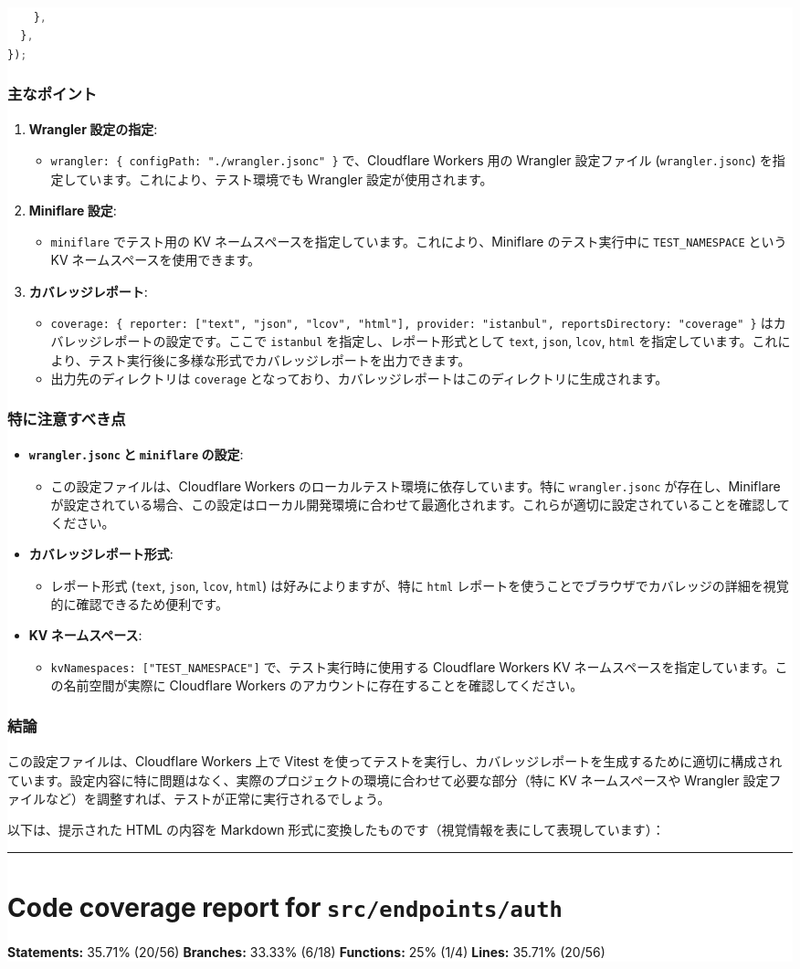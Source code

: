 ```ts
    },
  },
});
```

### 主なポイント

1. **Wrangler 設定の指定**:

   - `wrangler: { configPath: "./wrangler.jsonc" }` で、Cloudflare Workers 用の Wrangler 設定ファイル (`wrangler.jsonc`) を指定しています。これにより、テスト環境でも Wrangler 設定が使用されます。

2. **Miniflare 設定**:

   - `miniflare` でテスト用の KV ネームスペースを指定しています。これにより、Miniflare のテスト実行中に `TEST_NAMESPACE` という KV ネームスペースを使用できます。

3. **カバレッジレポート**:

   - `coverage: { reporter: ["text", "json", "lcov", "html"], provider: "istanbul", reportsDirectory: "coverage" }` はカバレッジレポートの設定です。ここで `istanbul` を指定し、レポート形式として `text`, `json`, `lcov`, `html` を指定しています。これにより、テスト実行後に多様な形式でカバレッジレポートを出力できます。
   - 出力先のディレクトリは `coverage` となっており、カバレッジレポートはこのディレクトリに生成されます。

### 特に注意すべき点

- **`wrangler.jsonc` と `miniflare` の設定**:

  - この設定ファイルは、Cloudflare Workers のローカルテスト環境に依存しています。特に `wrangler.jsonc` が存在し、Miniflare が設定されている場合、この設定はローカル開発環境に合わせて最適化されます。これらが適切に設定されていることを確認してください。

- **カバレッジレポート形式**:

  - レポート形式 (`text`, `json`, `lcov`, `html`) は好みによりますが、特に `html` レポートを使うことでブラウザでカバレッジの詳細を視覚的に確認できるため便利です。

- **KV ネームスペース**:

  - `kvNamespaces: ["TEST_NAMESPACE"]` で、テスト実行時に使用する Cloudflare Workers KV ネームスペースを指定しています。この名前空間が実際に Cloudflare Workers のアカウントに存在することを確認してください。

### 結論

この設定ファイルは、Cloudflare Workers 上で Vitest を使ってテストを実行し、カバレッジレポートを生成するために適切に構成されています。設定内容に特に問題はなく、実際のプロジェクトの環境に合わせて必要な部分（特に KV ネームスペースや Wrangler 設定ファイルなど）を調整すれば、テストが正常に実行されるでしょう。

以下は、提示された HTML の内容を Markdown 形式に変換したものです（視覚情報を表にして表現しています）：

---

# Code coverage report for `src/endpoints/auth`

**Statements:** 35.71% (20/56)
**Branches:** 33.33% (6/18)
**Functions:** 25% (1/4)
**Lines:** 35.71% (20/56)
